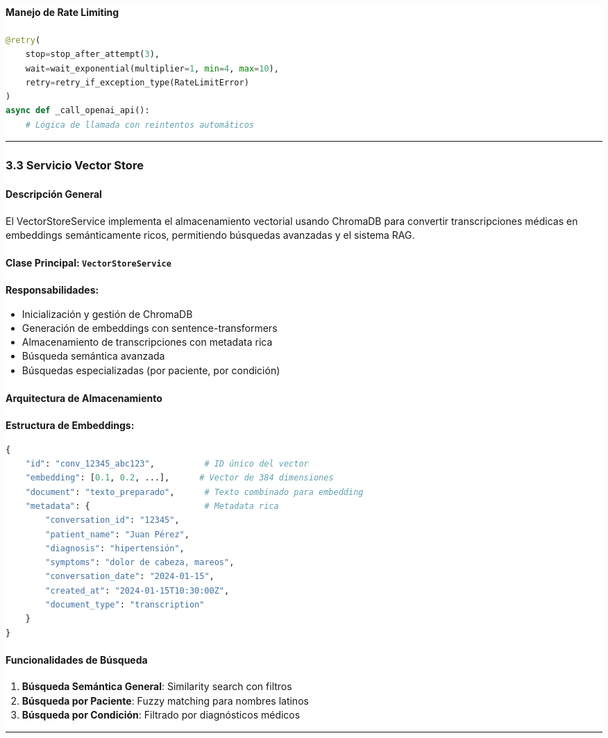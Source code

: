 #### Manejo de Rate Limiting
```python
@retry(
    stop=stop_after_attempt(3),
    wait=wait_exponential(multiplier=1, min=4, max=10),
    retry=retry_if_exception_type(RateLimitError)
)
async def _call_openai_api():
    # Lógica de llamada con reintentos automáticos
```

---

### 3.3 Servicio Vector Store

#### Descripción General
El VectorStoreService implementa el almacenamiento vectorial usando ChromaDB para convertir transcripciones médicas en embeddings semánticamente ricos, permitiendo búsquedas avanzadas y el sistema RAG.

#### Clase Principal: `VectorStoreService`

**Responsabilidades:**
- Inicialización y gestión de ChromaDB
- Generación de embeddings con sentence-transformers
- Almacenamiento de transcripciones con metadata rica
- Búsqueda semántica avanzada
- Búsquedas especializadas (por paciente, por condición)

#### Arquitectura de Almacenamiento

**Estructura de Embeddings:**
```python
{
    "id": "conv_12345_abc123",          # ID único del vector
    "embedding": [0.1, 0.2, ...],      # Vector de 384 dimensiones
    "document": "texto_preparado",      # Texto combinado para embedding
    "metadata": {                       # Metadata rica
        "conversation_id": "12345",
        "patient_name": "Juan Pérez",
        "diagnosis": "hipertensión",
        "symptoms": "dolor de cabeza, mareos",
        "conversation_date": "2024-01-15",
        "created_at": "2024-01-15T10:30:00Z",
        "document_type": "transcription"
    }
}
```

#### Funcionalidades de Búsqueda

1. **Búsqueda Semántica General**: Similarity search con filtros
2. **Búsqueda por Paciente**: Fuzzy matching para nombres latinos
3. **Búsqueda por Condición**: Filtrado por diagnósticos médicos

---